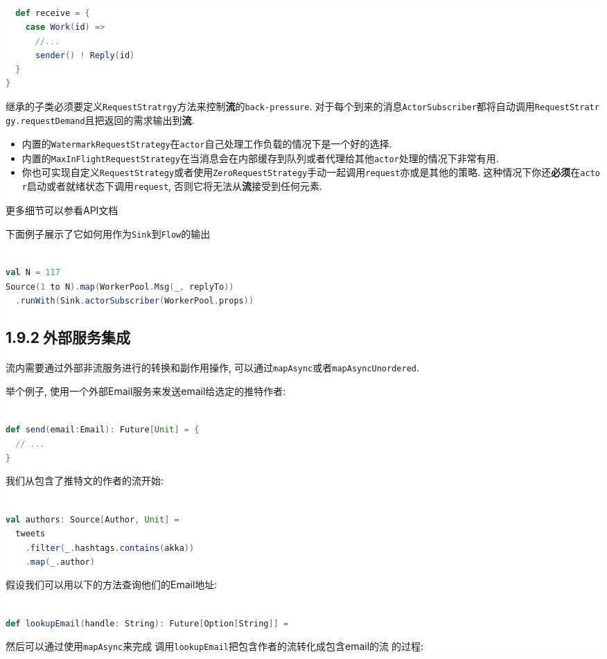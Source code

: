 ```scala
  def receive = {
    case Work(id) =>
      //...
      sender() ! Reply(id)
  }
}

```

继承的子类必须要定义`RequestStratrgy`方法来控制**流**的`back-pressure`. 对于每个到来的消息`ActorSubscriber`都将自动调用`RequestStratrgy.requestDemand`且把返回的需求输出到**流**.

* 内置的`WatermarkRequestStrategy`在`actor`自己处理工作负载的情况下是一个好的选择.
* 内置的`MaxInFlightRequestStrategy`在当消息会在内部缓存到队列或者代理给其他`actor`处理的情况下非常有用.
* 你也可实现自定义`RequestStrategy`或者使用`ZeroRequestStrategy`手动一起调用`request`亦或是其他的策略. 这种情况下你还**必须**在`actor`启动或者就绪状态下调用`request`, 否则它将无法从**流**接受到任何元素.

更多细节可以参看API文档

下面例子展示了它如何用作为`Sink`到`Flow`的输出

```scala

val N = 117
Source(1 to N).map(WorkerPool.Msg(_, replyTo))
  .runWith(Sink.actorSubscriber(WorkerPool.props))

```

## 1.9.2 外部服务集成

流内需要通过外部非流服务进行的转换和副作用操作, 可以通过`mapAsync`或者`mapAsyncUnordered`.

举个例子, 使用一个外部Email服务来发送email给选定的推特作者:

```scala

def send(email:Email): Future[Unit] = {
  // ...
}

```
我们从包含了推特文的作者的流开始:

```scala

val authors: Source[Author, Unit] =
  tweets
    .filter(_.hashtags.contains(akka))
    .map(_.author)

```

假设我们可以用以下的方法查询他们的Email地址:

```scala

def lookupEmail(handle: String): Future[Option[String]] = 

```
然后可以通过使用`mapAsync`来完成 调用`lookupEmail`把包含作者的流转化成包含email的流 的过程:

